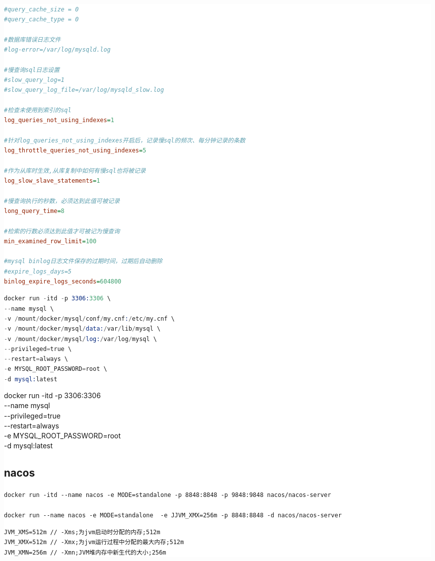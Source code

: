```ini
#query_cache_size = 0
#query_cache_type = 0
 
#数据库错误日志文件
#log-error=/var/log/mysqld.log

#慢查询sql日志设置
#slow_query_log=1
#slow_query_log_file=/var/log/mysqld_slow.log

#检查未使用到索引的sql
log_queries_not_using_indexes=1

#针对log_queries_not_using_indexes开启后，记录慢sql的频次、每分钟记录的条数
log_throttle_queries_not_using_indexes=5

#作为从库时生效,从库复制中如何有慢sql也将被记录
log_slow_slave_statements=1

#慢查询执行的秒数，必须达到此值可被记录
long_query_time=8

#检索的行数必须达到此值才可被记为慢查询
min_examined_row_limit=100

#mysql binlog日志文件保存的过期时间，过期后自动删除
#expire_logs_days=5
binlog_expire_logs_seconds=604800

```
```s
docker run -itd -p 3306:3306 \
--name mysql \
-v /mount/docker/mysql/conf/my.cnf:/etc/my.cnf \
-v /mount/docker/mysql/data:/var/lib/mysql \
-v /mount/docker/mysql/log:/var/log/mysql \
--privileged=true \
--restart=always \
-e MYSQL_ROOT_PASSWORD=root \
-d mysql:latest
```
docker run -itd -p 3306:3306 \
--name mysql \
--privileged=true \
--restart=always \
-e MYSQL_ROOT_PASSWORD=root \
-d mysql:latest
## nacos
```shell
docker run -itd --name nacos -e MODE=standalone -p 8848:8848 -p 9848:9848 nacos/nacos-server

docker run --name nacos -e MODE=standalone  -e JJVM_XMX=256m -p 8848:8848 -d nacos/nacos-server

```
```shell
JVM_XMS=512m // -Xms;为jvm启动时分配的内存;512m
JVM_XMX=512m // -Xmx;为jvm运行过程中分配的最大内存;512m
JVM_XMN=256m // -Xmn;JVM堆内存中新生代的大小;256m
```
